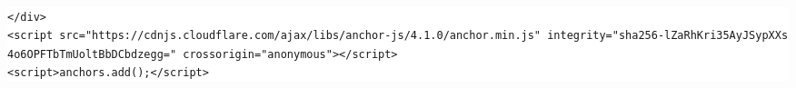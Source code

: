 
      
    </div>
    <script src="https://cdnjs.cloudflare.com/ajax/libs/anchor-js/4.1.0/anchor.min.js" integrity="sha256-lZaRhKri35AyJSypXXs4o6OPFTbTmUoltBbDCbdzegg=" crossorigin="anonymous"></script>
    <script>anchors.add();</script>
  </body>
</html>
